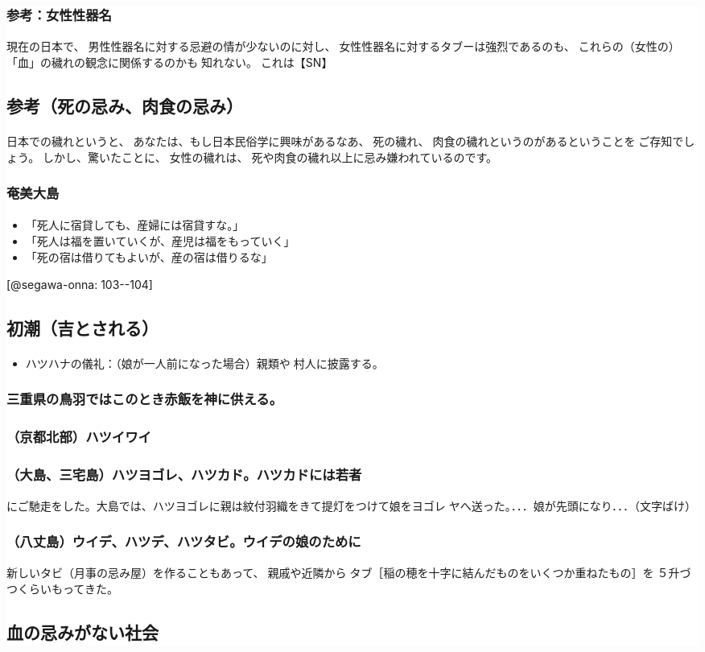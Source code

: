 ### 参考：女性性器名

現在の日本で、
男性性器名に対する忌避の情が少ないのに対し、
女性性器名に対するタブーは強烈であるのも、
これらの（女性の）「血」の穢れの観念に関係するのかも
知れない。
<comment> これは【SN】</comment>

## 参考（死の忌み、肉食の忌み）

日本での穢れというと、
あなたは、もし日本民俗学に興味があるなあ、
死の穢れ、
肉食の穢れというのがあるということを
ご存知でしょう。
しかし、驚いたことに、
女性の穢れは、
死や肉食の穢れ以上に忌み嫌われているのです。

### 奄美大島

- 「死人に宿貸しても、産婦には宿貸すな。」
- 「死人は福を置いていくが、産児は福をもっていく」
- 「死の宿は借りてもよいが、産の宿は借りるな」

[@segawa-onna: 103--104]

## 初潮（吉とされる）

- ハツハナの儀礼：（娘が一人前になった場合）親類や
  村人に披露する。

### 三重県の鳥羽ではこのとき赤飯を神に供える。

### （京都北部）ハツイワイ

### （大島、三宅島）ハツヨゴレ、ハツカド。ハツカドには若者 

にご馳走をした。大島では、ハツヨゴレに親は紋付羽織をきて提灯をつけて娘をヨゴレ
ヤへ送った。．．．娘が先頭になり．．．（文字ばけ）

### （八丈島）ウイデ、ハツデ、ハツタビ。ウイデの娘のために 

新しいタビ（月事の忌み屋）を作ることもあって、
親戚や近隣から
タブ［稲の穂を十字に結んだものをいくつか重ねたもの］を
５升づつくらいもってきた。

## 血の忌みがない社会
